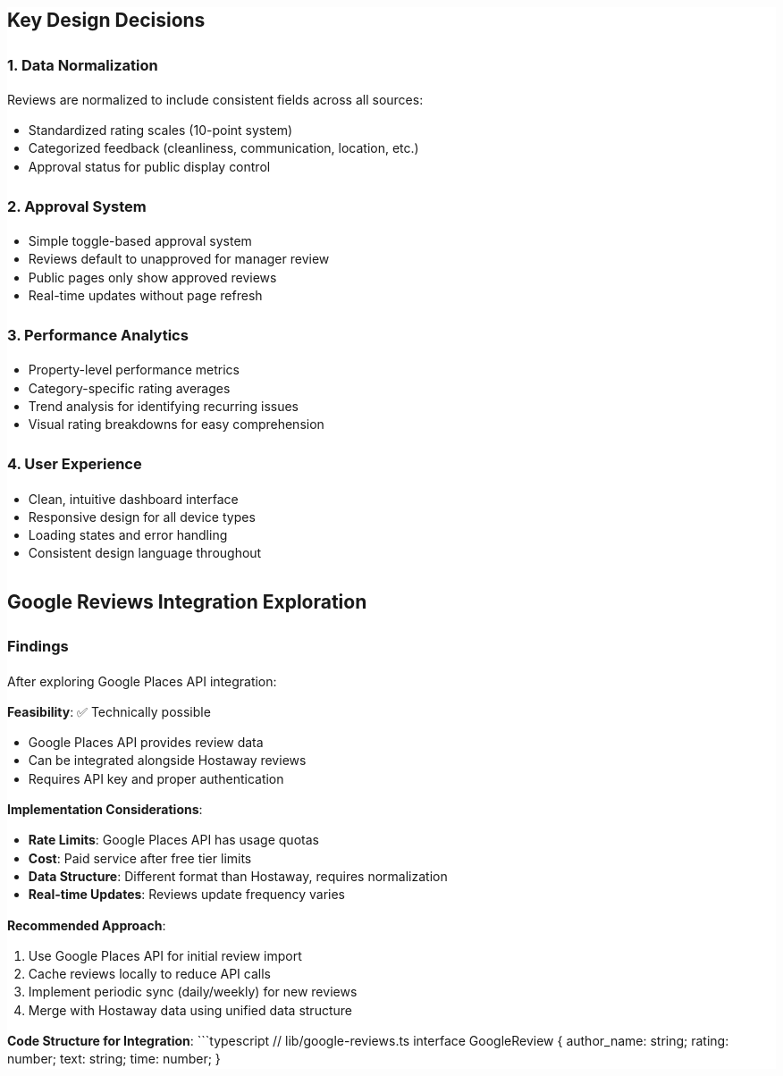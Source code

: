 ## Key Design Decisions

### 1. Data Normalization
Reviews are normalized to include consistent fields across all sources:
- Standardized rating scales (10-point system)
- Categorized feedback (cleanliness, communication, location, etc.)
- Approval status for public display control

### 2. Approval System
- Simple toggle-based approval system
- Reviews default to unapproved for manager review
- Public pages only show approved reviews
- Real-time updates without page refresh

### 3. Performance Analytics
- Property-level performance metrics
- Category-specific rating averages
- Trend analysis for identifying recurring issues
- Visual rating breakdowns for easy comprehension

### 4. User Experience
- Clean, intuitive dashboard interface
- Responsive design for all device types
- Loading states and error handling
- Consistent design language throughout

## Google Reviews Integration Exploration

### Findings
After exploring Google Places API integration:

**Feasibility**: ✅ Technically possible
- Google Places API provides review data
- Can be integrated alongside Hostaway reviews
- Requires API key and proper authentication

**Implementation Considerations**:
- **Rate Limits**: Google Places API has usage quotas
- **Cost**: Paid service after free tier limits
- **Data Structure**: Different format than Hostaway, requires normalization
- **Real-time Updates**: Reviews update frequency varies

**Recommended Approach**:
1. Use Google Places API for initial review import
2. Cache reviews locally to reduce API calls
3. Implement periodic sync (daily/weekly) for new reviews
4. Merge with Hostaway data using unified data structure

**Code Structure for Integration**:
\`\`\`typescript
// lib/google-reviews.ts
interface GoogleReview {
  author_name: string;
  rating: number;
  text: string;
  time: number;
}
